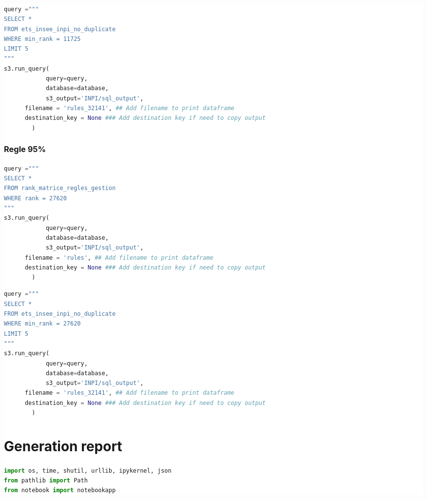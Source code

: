 ```python
query ="""
SELECT * 
FROM ets_insee_inpi_no_duplicate 
WHERE min_rank = 11725
LIMIT 5
"""
s3.run_query(
            query=query,
            database=database,
            s3_output='INPI/sql_output',
      filename = 'rules_32141', ## Add filename to print dataframe
      destination_key = None ### Add destination key if need to copy output
        )
```

### Regle 95% 

```python
query ="""
SELECT *
FROM rank_matrice_regles_gestion 
WHERE rank = 27620
"""
s3.run_query(
            query=query,
            database=database,
            s3_output='INPI/sql_output',
      filename = 'rules', ## Add filename to print dataframe
      destination_key = None ### Add destination key if need to copy output
        )
```

```python
query ="""
SELECT * 
FROM ets_insee_inpi_no_duplicate 
WHERE min_rank = 27620
LIMIT 5
"""
s3.run_query(
            query=query,
            database=database,
            s3_output='INPI/sql_output',
      filename = 'rules_32141', ## Add filename to print dataframe
      destination_key = None ### Add destination key if need to copy output
        )
```

# Generation report

```python
import os, time, shutil, urllib, ipykernel, json
from pathlib import Path
from notebook import notebookapp
```
